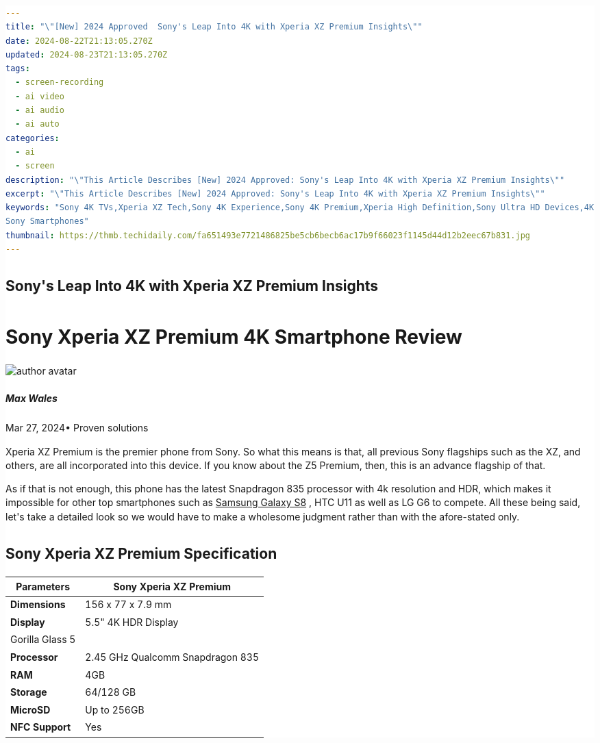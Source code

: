 ```yaml
---
title: "\"[New] 2024 Approved  Sony's Leap Into 4K with Xperia XZ Premium Insights\""
date: 2024-08-22T21:13:05.270Z
updated: 2024-08-23T21:13:05.270Z
tags: 
  - screen-recording
  - ai video
  - ai audio
  - ai auto
categories: 
  - ai
  - screen
description: "\"This Article Describes [New] 2024 Approved: Sony's Leap Into 4K with Xperia XZ Premium Insights\""
excerpt: "\"This Article Describes [New] 2024 Approved: Sony's Leap Into 4K with Xperia XZ Premium Insights\""
keywords: "Sony 4K TVs,Xperia XZ Tech,Sony 4K Experience,Sony 4K Premium,Xperia High Definition,Sony Ultra HD Devices,4K Sony Smartphones"
thumbnail: https://thmb.techidaily.com/fa651493e7721486825be5cb6becb6ac17b9f66023f1145d44d12b2eec67b831.jpg
---
```


## Sony's Leap Into 4K with Xperia XZ Premium Insights

# Sony Xperia XZ Premium 4K Smartphone Review

![author avatar](https://images.wondershare.com/filmora/article-images/max-wales-author.jpg)

##### Max Wales

 Mar 27, 2024• Proven solutions

Xperia XZ Premium is the premier phone from Sony. So what this means is that, all previous Sony flagships such as the XZ, and others, are all incorporated into this device. If you know about the Z5 Premium, then, this is an advance flagship of that.

As if that is not enough, this phone has the latest Snapdragon 835 processor with 4k resolution and HDR, which makes it impossible for other top smartphones such as [Samsung Galaxy S8](https://tools.techidaily.com/wondershare/filmora/download/) , HTC U11 as well as LG G6 to compete. All these being said, let's take a detailed look so we would have to make a wholesome judgment rather than with the afore-stated only.

## Sony Xperia XZ Premium Specification

| Parameters           | Sony Xperia XZ Premium           |
| -------------------- | -------------------------------- |
| **Dimensions**       | 156 x 77 x 7.9 mm                |
| **Display**          | 5.5" 4K HDR Display              |
| Gorilla Glass 5      |                                  |
| **Processor**        | 2.45 GHz Qualcomm Snapdragon 835 |
| **RAM**              | 4GB                              |
| **Storage**          | 64/128 GB                        |
| **MicroSD**          | Up to 256GB                      |
| **NFC Support**      | Yes                              |